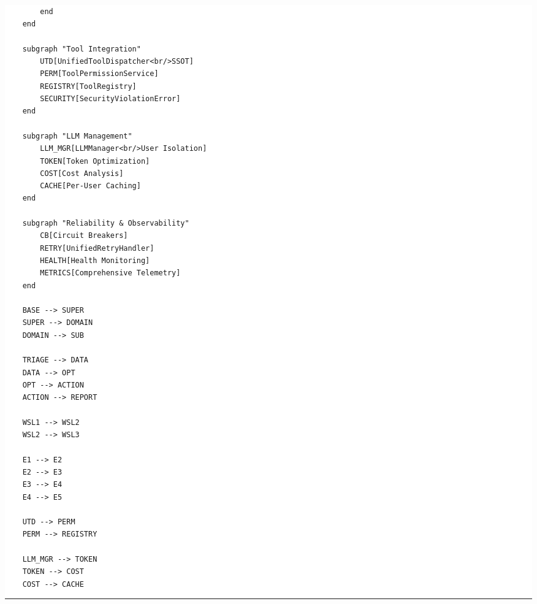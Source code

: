 ```mermaid
        end
    end
    
    subgraph "Tool Integration"
        UTD[UnifiedToolDispatcher<br/>SSOT]
        PERM[ToolPermissionService]
        REGISTRY[ToolRegistry]
        SECURITY[SecurityViolationError]
    end
    
    subgraph "LLM Management"
        LLM_MGR[LLMManager<br/>User Isolation]
        TOKEN[Token Optimization]
        COST[Cost Analysis]
        CACHE[Per-User Caching]
    end
    
    subgraph "Reliability & Observability"
        CB[Circuit Breakers]
        RETRY[UnifiedRetryHandler]
        HEALTH[Health Monitoring]
        METRICS[Comprehensive Telemetry]
    end
    
    BASE --> SUPER
    SUPER --> DOMAIN
    DOMAIN --> SUB
    
    TRIAGE --> DATA
    DATA --> OPT
    OPT --> ACTION
    ACTION --> REPORT
    
    WSL1 --> WSL2
    WSL2 --> WSL3
    
    E1 --> E2
    E2 --> E3
    E3 --> E4
    E4 --> E5
    
    UTD --> PERM
    PERM --> REGISTRY
    
    LLM_MGR --> TOKEN
    TOKEN --> COST
    COST --> CACHE
```

---
